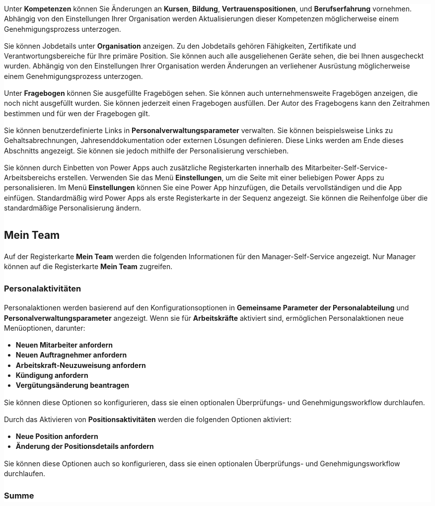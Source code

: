 Unter **Kompetenzen** können Sie Änderungen an **Kursen**, **Bildung**, **Vertrauenspositionen**, und **Berufserfahrung** vornehmen. Abhängig von den Einstellungen Ihrer Organisation werden Aktualisierungen dieser Kompetenzen möglicherweise einem Genehmigungsprozess unterzogen.

Sie können Jobdetails unter **Organisation** anzeigen. Zu den Jobdetails gehören Fähigkeiten, Zertifikate und Verantwortungsbereiche für Ihre primäre Position. Sie können auch alle ausgeliehenen Geräte sehen, die bei Ihnen ausgecheckt wurden. Abhängig von den Einstellungen Ihrer Organisation werden Änderungen an verliehener Ausrüstung möglicherweise einem Genehmigungsprozess unterzogen.

Unter **Fragebogen** können Sie ausgefüllte Fragebögen sehen. Sie können auch unternehmensweite Fragebögen anzeigen, die noch nicht ausgefüllt wurden. Sie können jederzeit einen Fragebogen ausfüllen. Der Autor des Fragebogens kann den Zeitrahmen bestimmen und für wen der Fragebogen gilt.

Sie können benutzerdefinierte Links in **Personalverwaltungsparameter** verwalten. Sie können beispielsweise Links zu Gehaltsabrechnungen, Jahresenddokumentation oder externen Lösungen definieren. Diese Links werden am Ende dieses Abschnitts angezeigt. Sie können sie jedoch mithilfe der Personalisierung verschieben.

Sie können durch Einbetten von Power Apps auch zusätzliche Registerkarten innerhalb des Mitarbeiter-Self-Service-Arbeitsbereichs erstellen. Verwenden Sie das Menü **Einstellungen**, um die Seite mit einer beliebigen Power Apps zu personalisieren. Im Menü **Einstellungen** können Sie eine Power App hinzufügen, die Details vervollständigen und die App einfügen. Standardmäßig wird Power Apps als erste Registerkarte in der Sequenz angezeigt. Sie können die Reihenfolge über die standardmäßige Personalisierung ändern.

## <a name="my-team"></a>Mein Team

Auf der Registerkarte **Mein Team** werden die folgenden Informationen für den Manager-Self-Service angezeigt. Nur Manager können auf die Registerkarte **Mein Team** zugreifen.

### <a name="personnel-actions"></a>Personalaktivitäten

Personalaktionen werden basierend auf den Konfigurationsoptionen in **Gemeinsame Parameter der Personalabteilung** und **Personalverwaltungsparameter** angezeigt. Wenn sie für **Arbeitskräfte** aktiviert sind, ermöglichen Personalaktionen neue Menüoptionen, darunter:

- **Neuen Mitarbeiter anfordern**
- **Neuen Auftragnehmer anfordern**
- **Arbeitskraft-Neuzuweisung anfordern**
- **Kündigung anfordern**
- **Vergütungsänderung beantragen**

Sie können diese Optionen so konfigurieren, dass sie einen optionalen Überprüfungs- und Genehmigungsworkflow durchlaufen.

Durch das Aktivieren von **Positionsaktivitäten** werden die folgenden Optionen aktiviert:

- **Neue Position anfordern**
- **Änderung der Positionsdetails anfordern**

Sie können diese Optionen auch so konfigurieren, dass sie einen optionalen Überprüfungs- und Genehmigungsworkflow durchlaufen.

### <a name="summary"></a>Summe
